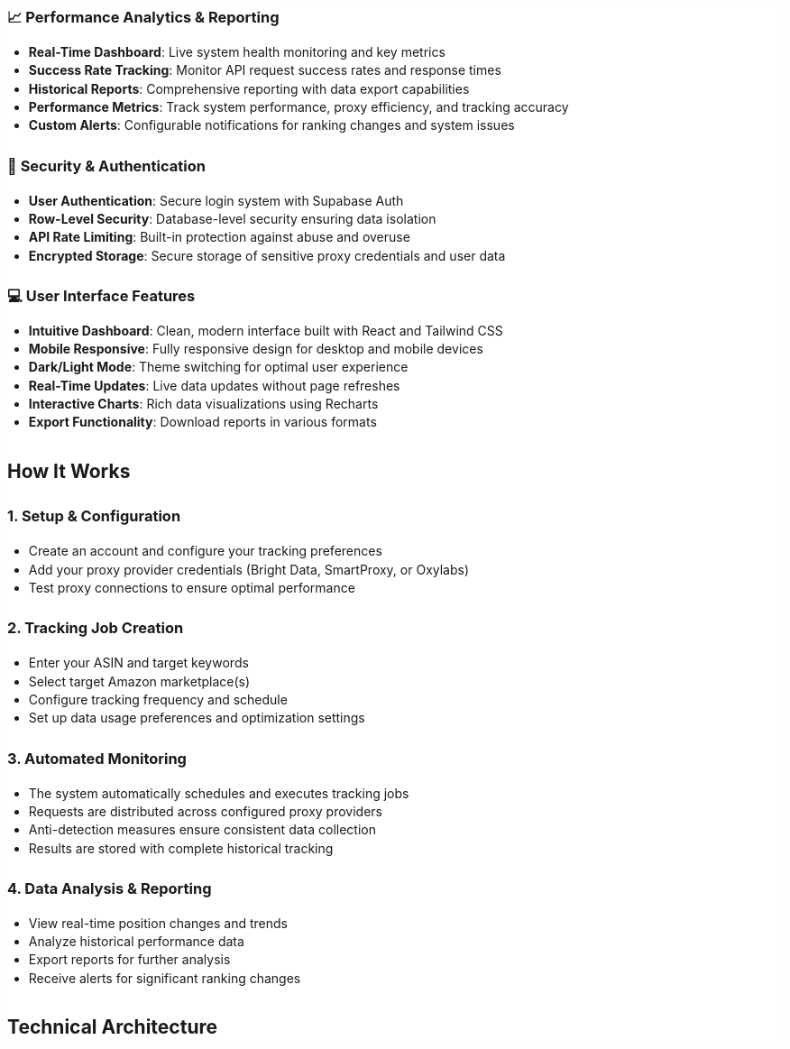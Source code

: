 ### 📈 **Performance Analytics & Reporting**
- **Real-Time Dashboard**: Live system health monitoring and key metrics
- **Success Rate Tracking**: Monitor API request success rates and response times
- **Historical Reports**: Comprehensive reporting with data export capabilities
- **Performance Metrics**: Track system performance, proxy efficiency, and tracking accuracy
- **Custom Alerts**: Configurable notifications for ranking changes and system issues

### 🔐 **Security & Authentication**
- **User Authentication**: Secure login system with Supabase Auth
- **Row-Level Security**: Database-level security ensuring data isolation
- **API Rate Limiting**: Built-in protection against abuse and overuse
- **Encrypted Storage**: Secure storage of sensitive proxy credentials and user data

### 💻 **User Interface Features**
- **Intuitive Dashboard**: Clean, modern interface built with React and Tailwind CSS
- **Mobile Responsive**: Fully responsive design for desktop and mobile devices
- **Dark/Light Mode**: Theme switching for optimal user experience
- **Real-Time Updates**: Live data updates without page refreshes
- **Interactive Charts**: Rich data visualizations using Recharts
- **Export Functionality**: Download reports in various formats

## How It Works

### 1. **Setup & Configuration**
- Create an account and configure your tracking preferences
- Add your proxy provider credentials (Bright Data, SmartProxy, or Oxylabs)
- Test proxy connections to ensure optimal performance

### 2. **Tracking Job Creation**
- Enter your ASIN and target keywords
- Select target Amazon marketplace(s)
- Configure tracking frequency and schedule
- Set up data usage preferences and optimization settings

### 3. **Automated Monitoring**
- The system automatically schedules and executes tracking jobs
- Requests are distributed across configured proxy providers
- Anti-detection measures ensure consistent data collection
- Results are stored with complete historical tracking

### 4. **Data Analysis & Reporting**
- View real-time position changes and trends
- Analyze historical performance data
- Export reports for further analysis
- Receive alerts for significant ranking changes

## Technical Architecture
